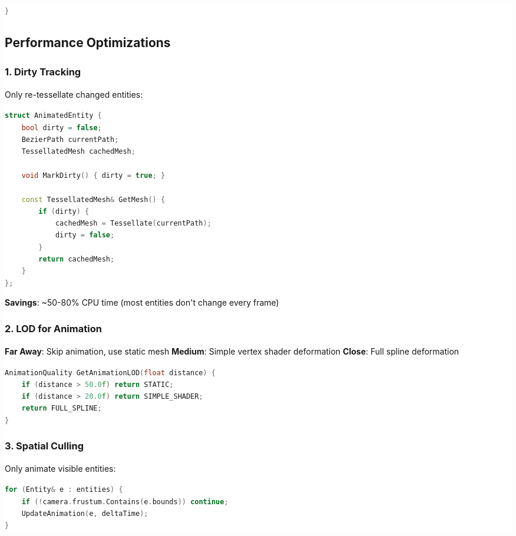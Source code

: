 ```cpp
}
```

## Performance Optimizations

### 1. Dirty Tracking

Only re-tessellate changed entities:

```cpp
struct AnimatedEntity {
    bool dirty = false;
    BezierPath currentPath;
    TessellatedMesh cachedMesh;

    void MarkDirty() { dirty = true; }

    const TessellatedMesh& GetMesh() {
        if (dirty) {
            cachedMesh = Tessellate(currentPath);
            dirty = false;
        }
        return cachedMesh;
    }
};
```

**Savings**: ~50-80% CPU time (most entities don't change every frame)

### 2. LOD for Animation

**Far Away**: Skip animation, use static mesh
**Medium**: Simple vertex shader deformation
**Close**: Full spline deformation

```cpp
AnimationQuality GetAnimationLOD(float distance) {
    if (distance > 50.0f) return STATIC;
    if (distance > 20.0f) return SIMPLE_SHADER;
    return FULL_SPLINE;
}
```

### 3. Spatial Culling

Only animate visible entities:

```cpp
for (Entity& e : entities) {
    if (!camera.frustum.Contains(e.bounds)) continue;
    UpdateAnimation(e, deltaTime);
}
```
